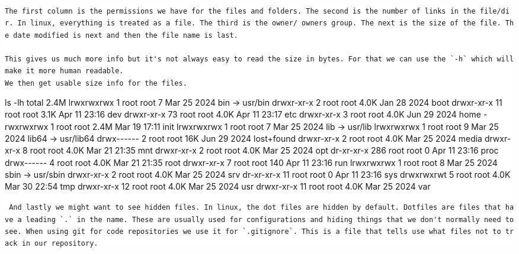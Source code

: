 ```
The first column is the permissions we have for the files and folders. The second is the number of links in the file/dir. In linux, everything is treated as a file. The third is the owner/ owners group. The next is the size of the file. The date modified is next and then the file name is last. 

This gives us much more info but it's not always easy to read the size in bytes. For that we can use the `-h` which will make it more human readable.
We then get usable size info for the files.
```
 ls -lh
total 2.4M
lrwxrwxrwx   1 root root    7 Mar 25  2024 bin -> usr/bin
drwxr-xr-x   2 root root 4.0K Jan 28  2024 boot
drwxr-xr-x  11 root root 3.1K Apr 11 23:16 dev
drwxr-xr-x  73 root root 4.0K Apr 11 23:17 etc
drwxr-xr-x   3 root root 4.0K Jun 29  2024 home
-rwxrwxrwx   1 root root 2.4M Mar 19 17:11 init
lrwxrwxrwx   1 root root    7 Mar 25  2024 lib -> usr/lib
lrwxrwxrwx   1 root root    9 Mar 25  2024 lib64 -> usr/lib64
drwx------   2 root root  16K Jun 29  2024 lost+found
drwxr-xr-x   2 root root 4.0K Mar 25  2024 media
drwxr-xr-x   8 root root 4.0K Mar 21 21:35 mnt
drwxr-xr-x   2 root root 4.0K Mar 25  2024 opt
dr-xr-xr-x 286 root root    0 Apr 11 23:16 proc
drwx------   4 root root 4.0K Mar 21 21:35 root
drwxr-xr-x   7 root root  140 Apr 11 23:16 run
lrwxrwxrwx   1 root root    8 Mar 25  2024 sbin -> usr/sbin
drwxr-xr-x   2 root root 4.0K Mar 25  2024 srv
dr-xr-xr-x  11 root root    0 Apr 11 23:16 sys
drwxrwxrwt   5 root root 4.0K Mar 30 22:54 tmp
drwxr-xr-x  12 root root 4.0K Mar 25  2024 usr
drwxr-xr-x  11 root root 4.0K Mar 25  2024 var
```
 And lastly we might want to see hidden files. In linux, the dot files are hidden by default. Dotfiles are files that have a leading `.` in the name. These are usually used for configurations and hiding things that we don't normally need to see. When using git for code repositories we use it for `.gitignore`. This is a file that tells use what files not to track in our repository.